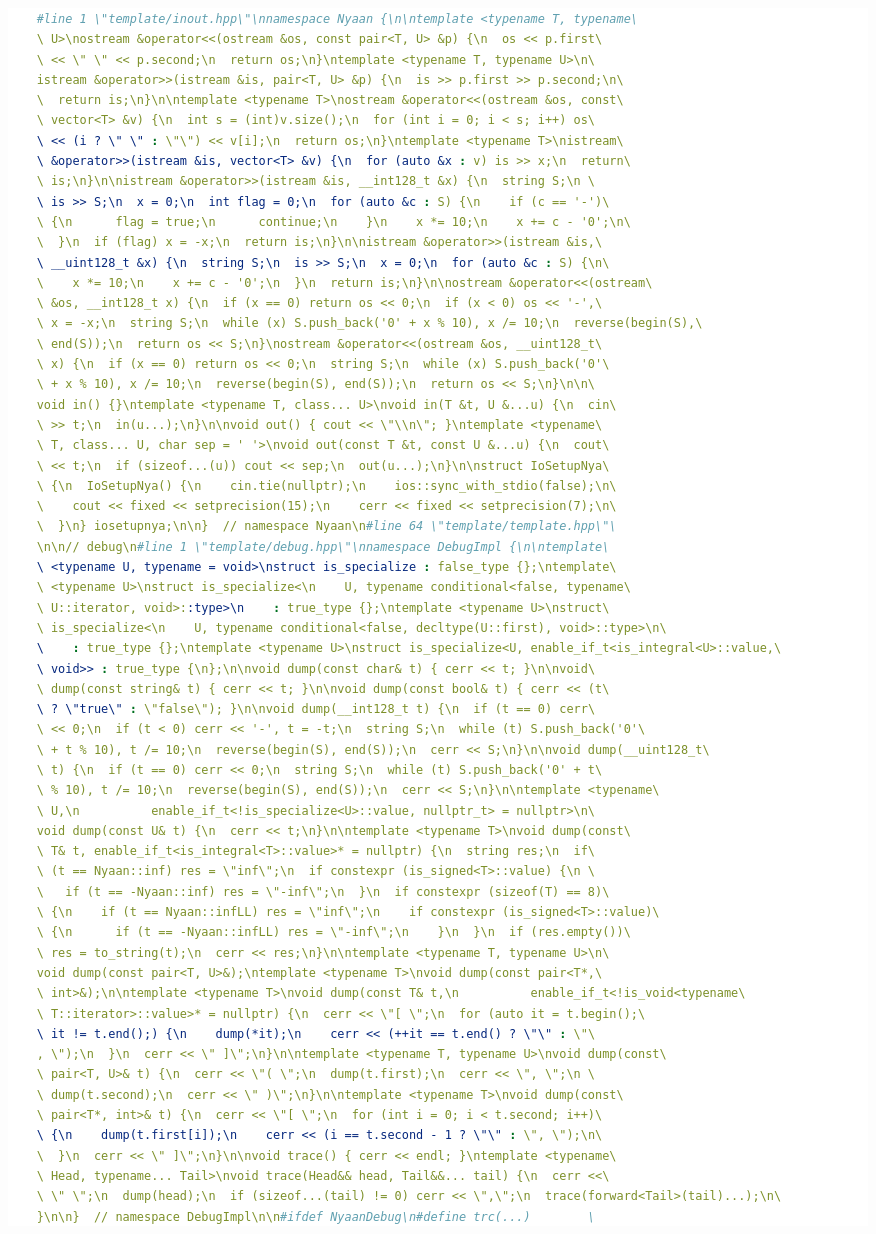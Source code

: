 ```yaml
    #line 1 \"template/inout.hpp\"\nnamespace Nyaan {\n\ntemplate <typename T, typename\
    \ U>\nostream &operator<<(ostream &os, const pair<T, U> &p) {\n  os << p.first\
    \ << \" \" << p.second;\n  return os;\n}\ntemplate <typename T, typename U>\n\
    istream &operator>>(istream &is, pair<T, U> &p) {\n  is >> p.first >> p.second;\n\
    \  return is;\n}\n\ntemplate <typename T>\nostream &operator<<(ostream &os, const\
    \ vector<T> &v) {\n  int s = (int)v.size();\n  for (int i = 0; i < s; i++) os\
    \ << (i ? \" \" : \"\") << v[i];\n  return os;\n}\ntemplate <typename T>\nistream\
    \ &operator>>(istream &is, vector<T> &v) {\n  for (auto &x : v) is >> x;\n  return\
    \ is;\n}\n\nistream &operator>>(istream &is, __int128_t &x) {\n  string S;\n \
    \ is >> S;\n  x = 0;\n  int flag = 0;\n  for (auto &c : S) {\n    if (c == '-')\
    \ {\n      flag = true;\n      continue;\n    }\n    x *= 10;\n    x += c - '0';\n\
    \  }\n  if (flag) x = -x;\n  return is;\n}\n\nistream &operator>>(istream &is,\
    \ __uint128_t &x) {\n  string S;\n  is >> S;\n  x = 0;\n  for (auto &c : S) {\n\
    \    x *= 10;\n    x += c - '0';\n  }\n  return is;\n}\n\nostream &operator<<(ostream\
    \ &os, __int128_t x) {\n  if (x == 0) return os << 0;\n  if (x < 0) os << '-',\
    \ x = -x;\n  string S;\n  while (x) S.push_back('0' + x % 10), x /= 10;\n  reverse(begin(S),\
    \ end(S));\n  return os << S;\n}\nostream &operator<<(ostream &os, __uint128_t\
    \ x) {\n  if (x == 0) return os << 0;\n  string S;\n  while (x) S.push_back('0'\
    \ + x % 10), x /= 10;\n  reverse(begin(S), end(S));\n  return os << S;\n}\n\n\
    void in() {}\ntemplate <typename T, class... U>\nvoid in(T &t, U &...u) {\n  cin\
    \ >> t;\n  in(u...);\n}\n\nvoid out() { cout << \"\\n\"; }\ntemplate <typename\
    \ T, class... U, char sep = ' '>\nvoid out(const T &t, const U &...u) {\n  cout\
    \ << t;\n  if (sizeof...(u)) cout << sep;\n  out(u...);\n}\n\nstruct IoSetupNya\
    \ {\n  IoSetupNya() {\n    cin.tie(nullptr);\n    ios::sync_with_stdio(false);\n\
    \    cout << fixed << setprecision(15);\n    cerr << fixed << setprecision(7);\n\
    \  }\n} iosetupnya;\n\n}  // namespace Nyaan\n#line 64 \"template/template.hpp\"\
    \n\n// debug\n#line 1 \"template/debug.hpp\"\nnamespace DebugImpl {\n\ntemplate\
    \ <typename U, typename = void>\nstruct is_specialize : false_type {};\ntemplate\
    \ <typename U>\nstruct is_specialize<\n    U, typename conditional<false, typename\
    \ U::iterator, void>::type>\n    : true_type {};\ntemplate <typename U>\nstruct\
    \ is_specialize<\n    U, typename conditional<false, decltype(U::first), void>::type>\n\
    \    : true_type {};\ntemplate <typename U>\nstruct is_specialize<U, enable_if_t<is_integral<U>::value,\
    \ void>> : true_type {\n};\n\nvoid dump(const char& t) { cerr << t; }\n\nvoid\
    \ dump(const string& t) { cerr << t; }\n\nvoid dump(const bool& t) { cerr << (t\
    \ ? \"true\" : \"false\"); }\n\nvoid dump(__int128_t t) {\n  if (t == 0) cerr\
    \ << 0;\n  if (t < 0) cerr << '-', t = -t;\n  string S;\n  while (t) S.push_back('0'\
    \ + t % 10), t /= 10;\n  reverse(begin(S), end(S));\n  cerr << S;\n}\n\nvoid dump(__uint128_t\
    \ t) {\n  if (t == 0) cerr << 0;\n  string S;\n  while (t) S.push_back('0' + t\
    \ % 10), t /= 10;\n  reverse(begin(S), end(S));\n  cerr << S;\n}\n\ntemplate <typename\
    \ U,\n          enable_if_t<!is_specialize<U>::value, nullptr_t> = nullptr>\n\
    void dump(const U& t) {\n  cerr << t;\n}\n\ntemplate <typename T>\nvoid dump(const\
    \ T& t, enable_if_t<is_integral<T>::value>* = nullptr) {\n  string res;\n  if\
    \ (t == Nyaan::inf) res = \"inf\";\n  if constexpr (is_signed<T>::value) {\n \
    \   if (t == -Nyaan::inf) res = \"-inf\";\n  }\n  if constexpr (sizeof(T) == 8)\
    \ {\n    if (t == Nyaan::infLL) res = \"inf\";\n    if constexpr (is_signed<T>::value)\
    \ {\n      if (t == -Nyaan::infLL) res = \"-inf\";\n    }\n  }\n  if (res.empty())\
    \ res = to_string(t);\n  cerr << res;\n}\n\ntemplate <typename T, typename U>\n\
    void dump(const pair<T, U>&);\ntemplate <typename T>\nvoid dump(const pair<T*,\
    \ int>&);\n\ntemplate <typename T>\nvoid dump(const T& t,\n          enable_if_t<!is_void<typename\
    \ T::iterator>::value>* = nullptr) {\n  cerr << \"[ \";\n  for (auto it = t.begin();\
    \ it != t.end();) {\n    dump(*it);\n    cerr << (++it == t.end() ? \"\" : \"\
    , \");\n  }\n  cerr << \" ]\";\n}\n\ntemplate <typename T, typename U>\nvoid dump(const\
    \ pair<T, U>& t) {\n  cerr << \"( \";\n  dump(t.first);\n  cerr << \", \";\n \
    \ dump(t.second);\n  cerr << \" )\";\n}\n\ntemplate <typename T>\nvoid dump(const\
    \ pair<T*, int>& t) {\n  cerr << \"[ \";\n  for (int i = 0; i < t.second; i++)\
    \ {\n    dump(t.first[i]);\n    cerr << (i == t.second - 1 ? \"\" : \", \");\n\
    \  }\n  cerr << \" ]\";\n}\n\nvoid trace() { cerr << endl; }\ntemplate <typename\
    \ Head, typename... Tail>\nvoid trace(Head&& head, Tail&&... tail) {\n  cerr <<\
    \ \" \";\n  dump(head);\n  if (sizeof...(tail) != 0) cerr << \",\";\n  trace(forward<Tail>(tail)...);\n\
    }\n\n}  // namespace DebugImpl\n\n#ifdef NyaanDebug\n#define trc(...)        \
```